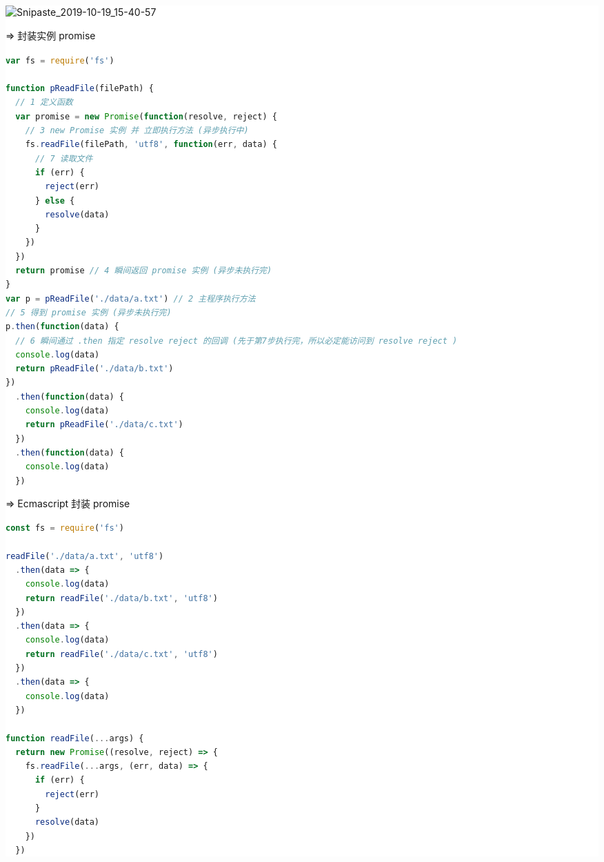![Snipaste_2019-10-19_15-40-57](http://localhost:9710/blog/Ecamscript6/Snipaste_2019-10-19_15-40-57.jpg)

=> 封装实例 promise

```js
var fs = require('fs')

function pReadFile(filePath) {
  // 1 定义函数
  var promise = new Promise(function(resolve, reject) {
    // 3 new Promise 实例 并 立即执行方法 (异步执行中)
    fs.readFile(filePath, 'utf8', function(err, data) {
      // 7 读取文件
      if (err) {
        reject(err)
      } else {
        resolve(data)
      }
    })
  })
  return promise // 4 瞬间返回 promise 实例 (异步未执行完)
}
var p = pReadFile('./data/a.txt') // 2 主程序执行方法
// 5 得到 promise 实例 (异步未执行完)
p.then(function(data) {
  // 6 瞬间通过 .then 指定 resolve reject 的回调 (先于第7步执行完，所以必定能访问到 resolve reject )
  console.log(data)
  return pReadFile('./data/b.txt')
})
  .then(function(data) {
    console.log(data)
    return pReadFile('./data/c.txt')
  })
  .then(function(data) {
    console.log(data)
  })
```

=> Ecmascript 封装 promise

```js
const fs = require('fs')

readFile('./data/a.txt', 'utf8')
  .then(data => {
    console.log(data)
    return readFile('./data/b.txt', 'utf8')
  })
  .then(data => {
    console.log(data)
    return readFile('./data/c.txt', 'utf8')
  })
  .then(data => {
    console.log(data)
  })

function readFile(...args) {
  return new Promise((resolve, reject) => {
    fs.readFile(...args, (err, data) => {
      if (err) {
        reject(err)
      }
      resolve(data)
    })
  })
```